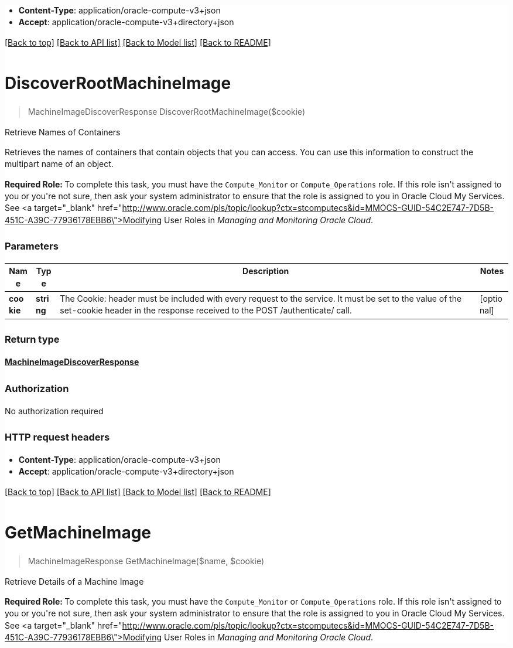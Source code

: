  - **Content-Type**: application/oracle-compute-v3+json
 - **Accept**: application/oracle-compute-v3+directory+json

[[Back to top]](#) [[Back to API list]](../README.md#documentation-for-api-endpoints) [[Back to Model list]](../README.md#documentation-for-models) [[Back to README]](../README.md)

# **DiscoverRootMachineImage**
> MachineImageDiscoverResponse DiscoverRootMachineImage($cookie)

Retrieve Names of Containers

Retrieves the names of containers that contain objects that you can access. You can use this information to construct the multipart name of an object.<p><b>Required Role: </b>To complete this task, you must have the <code>Compute_Monitor</code> or <code>Compute_Operations</code> role. If this role isn't assigned to you or you're not sure, then ask your system administrator to ensure that the role is assigned to you in Oracle Cloud My Services. See <a target=\"_blank\" href=\"http://www.oracle.com/pls/topic/lookup?ctx=stcomputecs&id=MMOCS-GUID-54C2E747-7D5B-451C-A39C-77936178EBB6\">Modifying User Roles</a> in <em>Managing and Monitoring Oracle Cloud</em>.


### Parameters

Name | Type | Description  | Notes
------------- | ------------- | ------------- | -------------
 **cookie** | **string**| The Cookie: header must be included with every request to the service. It must be set to the value of the set-cookie header in the response received to the POST /authenticate/ call. | [optional] 

### Return type

[**MachineImageDiscoverResponse**](MachineImage-discover-response.md)

### Authorization

No authorization required

### HTTP request headers

 - **Content-Type**: application/oracle-compute-v3+json
 - **Accept**: application/oracle-compute-v3+directory+json

[[Back to top]](#) [[Back to API list]](../README.md#documentation-for-api-endpoints) [[Back to Model list]](../README.md#documentation-for-models) [[Back to README]](../README.md)

# **GetMachineImage**
> MachineImageResponse GetMachineImage($name, $cookie)

Retrieve Details of a Machine Image

<b>Required Role: </b>To complete this task, you must have the <code>Compute_Monitor</code> or <code>Compute_Operations</code> role. If this role isn't assigned to you or you're not sure, then ask your system administrator to ensure that the role is assigned to you in Oracle Cloud My Services. See <a target=\"_blank\" href=\"http://www.oracle.com/pls/topic/lookup?ctx=stcomputecs&id=MMOCS-GUID-54C2E747-7D5B-451C-A39C-77936178EBB6\">Modifying User Roles</a> in <em>Managing and Monitoring Oracle Cloud</em>.
